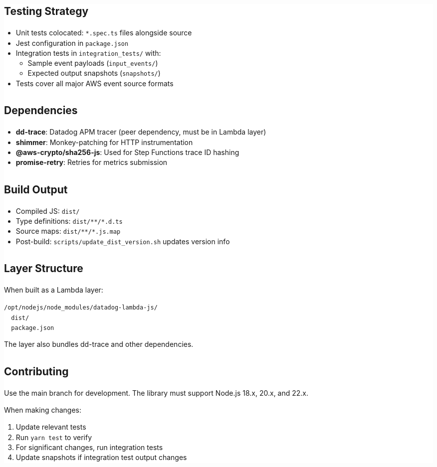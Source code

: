 ## Testing Strategy

- Unit tests colocated: `*.spec.ts` files alongside source
- Jest configuration in `package.json`
- Integration tests in `integration_tests/` with:
  - Sample event payloads (`input_events/`)
  - Expected output snapshots (`snapshots/`)
- Tests cover all major AWS event source formats

## Dependencies

- **dd-trace**: Datadog APM tracer (peer dependency, must be in Lambda layer)
- **shimmer**: Monkey-patching for HTTP instrumentation
- **@aws-crypto/sha256-js**: Used for Step Functions trace ID hashing
- **promise-retry**: Retries for metrics submission

## Build Output

- Compiled JS: `dist/`
- Type definitions: `dist/**/*.d.ts`
- Source maps: `dist/**/*.js.map`
- Post-build: `scripts/update_dist_version.sh` updates version info

## Layer Structure

When built as a Lambda layer:
```
/opt/nodejs/node_modules/datadog-lambda-js/
  dist/
  package.json
```

The layer also bundles dd-trace and other dependencies.

## Contributing

Use the main branch for development. The library must support Node.js 18.x, 20.x, and 22.x.

When making changes:
1. Update relevant tests
2. Run `yarn test` to verify
3. For significant changes, run integration tests
4. Update snapshots if integration test output changes
